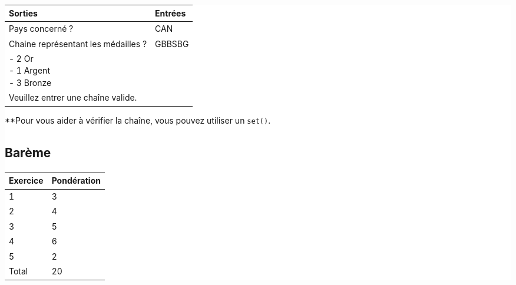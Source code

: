 
| Sorties | Entrées |
|:-|:-|
| Pays concerné ? | CAN |
|Chaine représentant les médailles ? | GBBSBG |
| - 2 Or<br>- 1 Argent<br>- 3 Bronze|| Résultat du pays: | Ceci est une chaîne invalide |
| Veuillez entrer une chaîne valide. |

**Pour vous aider à vérifier la chaîne, vous pouvez utiliser un `set()`.

## Barème

| Exercice | Pondération | 
|:-|:-|
| 1 | 3 |
| 2 | 4 |
| 3 | 5 |
| 4 | 6 |
| 5 | 2 |
| Total | 20 |